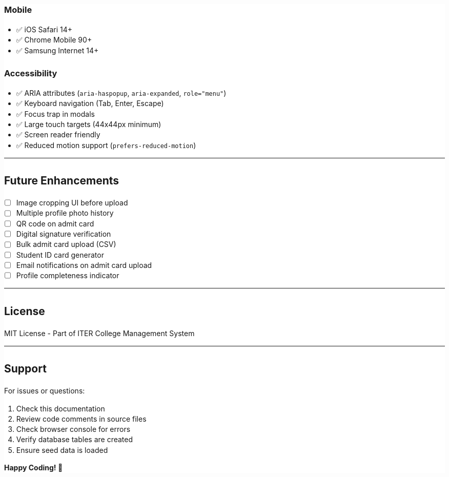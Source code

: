 ### Mobile
- ✅ iOS Safari 14+
- ✅ Chrome Mobile 90+
- ✅ Samsung Internet 14+

### Accessibility
- ✅ ARIA attributes (`aria-haspopup`, `aria-expanded`, `role="menu"`)
- ✅ Keyboard navigation (Tab, Enter, Escape)
- ✅ Focus trap in modals
- ✅ Large touch targets (44x44px minimum)
- ✅ Screen reader friendly
- ✅ Reduced motion support (`prefers-reduced-motion`)

---

## Future Enhancements

- [ ] Image cropping UI before upload
- [ ] Multiple profile photo history
- [ ] QR code on admit card
- [ ] Digital signature verification
- [ ] Bulk admit card upload (CSV)
- [ ] Student ID card generator
- [ ] Email notifications on admit card upload
- [ ] Profile completeness indicator

---

## License

MIT License - Part of ITER College Management System

---

## Support

For issues or questions:
1. Check this documentation
2. Review code comments in source files
3. Check browser console for errors
4. Verify database tables are created
5. Ensure seed data is loaded

**Happy Coding! 🚀**
